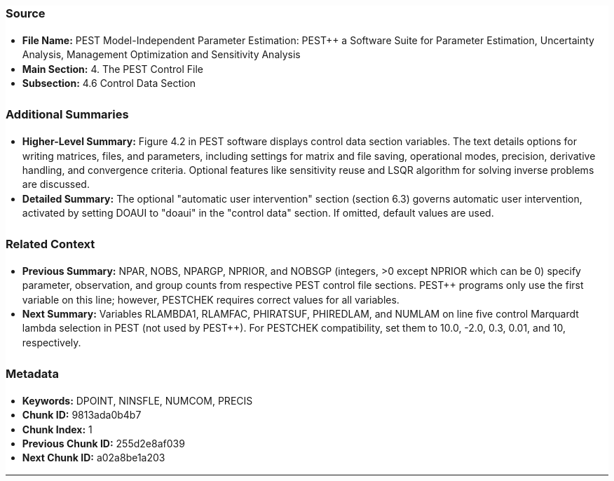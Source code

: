 ### Source
- **File Name:** PEST Model-Independent Parameter Estimation: PEST++ a Software Suite for Parameter Estimation, Uncertainty Analysis, Management Optimization and Sensitivity Analysis
- **Main Section:** 4. The PEST Control File
- **Subsection:** 4.6 Control Data Section

### Additional Summaries
- **Higher-Level Summary:** Figure 4.2 in PEST software displays control data section variables. The text details options for writing matrices, files, and parameters, including settings for matrix and file saving, operational modes, precision, derivative handling, and convergence criteria. Optional features like sensitivity reuse and LSQR algorithm for solving inverse problems are discussed.
- **Detailed Summary:** The optional "automatic user intervention" section (section 6.3) governs automatic user intervention, activated by setting DOAUI to "doaui" in the "control data" section.  If omitted, default values are used.

### Related Context
- **Previous Summary:** NPAR, NOBS, NPARGP, NPRIOR, and NOBSGP (integers, >0 except NPRIOR which can be 0) specify parameter, observation, and group counts from respective PEST control file sections.  PEST++ programs only use the first variable on this line; however, PESTCHEK requires correct values for all variables.
- **Next Summary:** Variables RLAMBDA1, RLAMFAC, PHIRATSUF, PHIREDLAM, and NUMLAM on line five control Marquardt lambda selection in PEST (not used by PEST++). For PESTCHEK compatibility, set them to 10.0, -2.0, 0.3, 0.01, and 10, respectively.

### Metadata
- **Keywords:** DPOINT, NINSFLE, NUMCOM, PRECIS
- **Chunk ID:** 9813ada0b4b7
- **Chunk Index:** 1
- **Previous Chunk ID:** 255d2e8af039
- **Next Chunk ID:** a02a8be1a203

---
